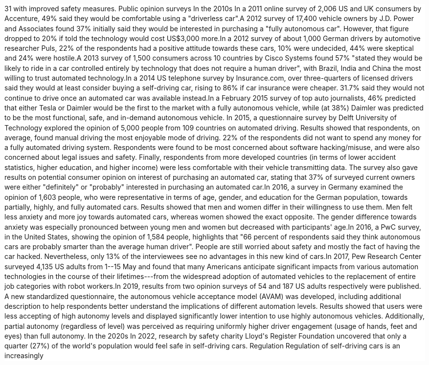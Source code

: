 31 with improved safety measures. Public opinion surveys In the 2010s In
a 2011 online survey of 2,006 US and UK consumers by Accenture, 49% said
they would be comfortable using a \"driverless car\".A 2012 survey of
17,400 vehicle owners by J.D. Power and Associates found 37% initially
said they would be interested in purchasing a \"fully autonomous car\".
However, that figure dropped to 20% if told the technology would cost
US\$3,000 more.In a 2012 survey of about 1,000 German drivers by
automotive researcher Puls, 22% of the respondents had a positive
attitude towards these cars, 10% were undecided, 44% were skeptical and
24% were hostile.A 2013 survey of 1,500 consumers across 10 countries by
Cisco Systems found 57% \"stated they would be likely to ride in a car
controlled entirely by technology that does not require a human
driver\", with Brazil, India and China the most willing to trust
automated technology.In a 2014 US telephone survey by Insurance.com,
over three-quarters of licensed drivers said they would at least
consider buying a self-driving car, rising to 86% if car insurance were
cheaper. 31.7% said they would not continue to drive once an automated
car was available instead.In a February 2015 survey of top auto
journalists, 46% predicted that either Tesla or Daimler would be the
first to the market with a fully autonomous vehicle, while (at 38%)
Daimler was predicted to be the most functional, safe, and in-demand
autonomous vehicle. In 2015, a questionnaire survey by Delft University
of Technology explored the opinion of 5,000 people from 109 countries on
automated driving. Results showed that respondents, on average, found
manual driving the most enjoyable mode of driving. 22% of the
respondents did not want to spend any money for a fully automated
driving system. Respondents were found to be most concerned about
software hacking/misuse, and were also concerned about legal issues and
safety. Finally, respondents from more developed countries (in terms of
lower accident statistics, higher education, and higher income) were
less comfortable with their vehicle transmitting data. The survey also
gave results on potential consumer opinion on interest of purchasing an
automated car, stating that 37% of surveyed current owners were either
\"definitely\" or \"probably\" interested in purchasing an automated
car.In 2016, a survey in Germany examined the opinion of 1,603 people,
who were representative in terms of age, gender, and education for the
German population, towards partially, highly, and fully automated cars.
Results showed that men and women differ in their willingness to use
them. Men felt less anxiety and more joy towards automated cars, whereas
women showed the exact opposite. The gender difference towards anxiety
was especially pronounced between young men and women but decreased with
participants\' age.In 2016, a PwC survey, in the United States, showing
the opinion of 1,584 people, highlights that \"66 percent of respondents
said they think autonomous cars are probably smarter than the average
human driver\". People are still worried about safety and mostly the
fact of having the car hacked. Nevertheless, only 13% of the
interviewees see no advantages in this new kind of cars.In 2017, Pew
Research Center surveyed 4,135 US adults from 1--15 May and found that
many Americans anticipate significant impacts from various automation
technologies in the course of their lifetimes---from the widespread
adoption of automated vehicles to the replacement of entire job
categories with robot workers.In 2019, results from two opinion surveys
of 54 and 187 US adults respectively were published. A new standardized
questionnaire, the autonomous vehicle acceptance model (AVAM) was
developed, including additional description to help respondents better
understand the implications of different automation levels. Results
showed that users were less accepting of high autonomy levels and
displayed significantly lower intention to use highly autonomous
vehicles. Additionally, partial autonomy (regardless of level) was
perceived as requiring uniformly higher driver engagement (usage of
hands, feet and eyes) than full autonomy. In the 2020s In 2022, research
by safety charity Lloyd\'s Register Foundation uncovered that only a
quarter (27%) of the world\'s population would feel safe in self-driving
cars. Regulation Regulation of self-driving cars is an increasingly